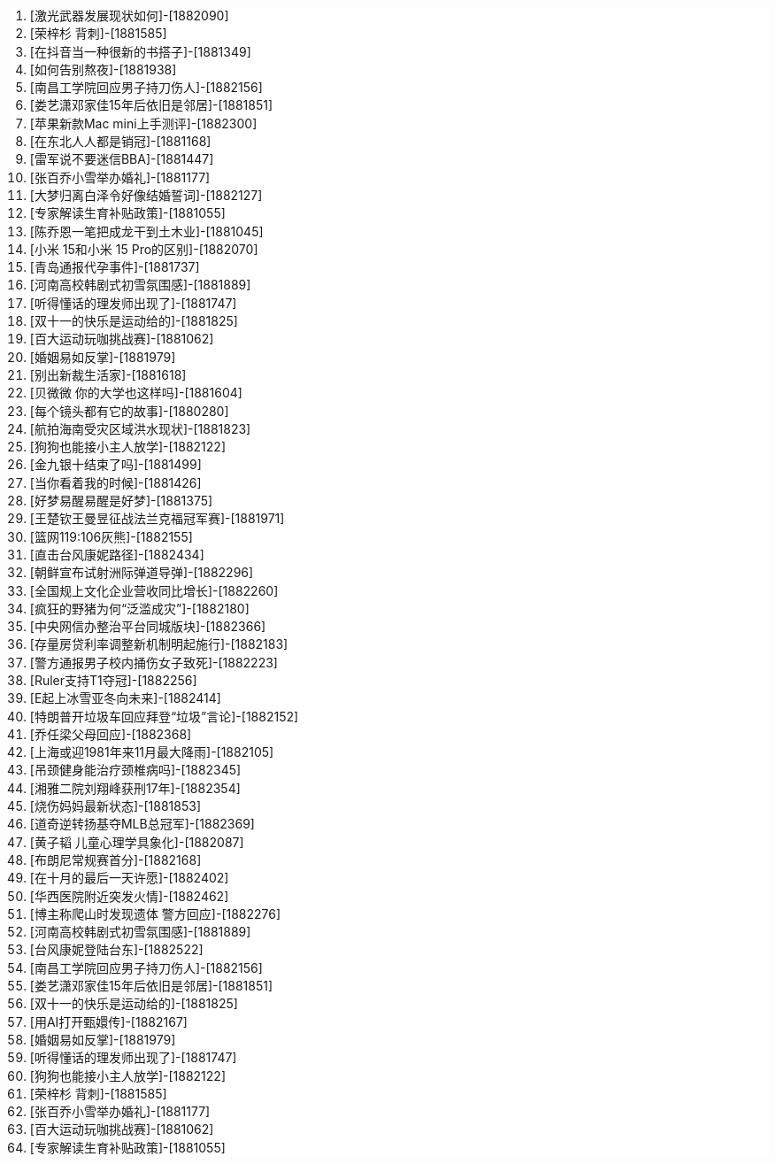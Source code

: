1. [激光武器发展现状如何]-[1882090]
1. [荣梓杉 背刺]-[1881585]
1. [在抖音当一种很新的书搭子]-[1881349]
1. [如何告别熬夜]-[1881938]
1. [南昌工学院回应男子持刀伤人]-[1882156]
1. [娄艺潇邓家佳15年后依旧是邻居]-[1881851]
1. [苹果新款Mac mini上手测评]-[1882300]
1. [在东北人人都是销冠]-[1881168]
1. [雷军说不要迷信BBA]-[1881447]
1. [张百乔小雪举办婚礼]-[1881177]
1. [大梦归离白泽令好像结婚誓词]-[1882127]
1. [专家解读生育补贴政策]-[1881055]
1. [陈乔恩一笔把成龙干到土木业]-[1881045]
1. [小米 15和小米 15 Pro的区别]-[1882070]
1. [青岛通报代孕事件]-[1881737]
1. [河南高校韩剧式初雪氛围感]-[1881889]
1. [听得懂话的理发师出现了]-[1881747]
1. [双十一的快乐是运动给的]-[1881825]
1. [百大运动玩咖挑战赛]-[1881062]
1. [婚姻易如反掌]-[1881979]
1. [别出新裁生活家]-[1881618]
1. [贝微微 你的大学也这样吗]-[1881604]
1. [每个镜头都有它的故事]-[1880280]
1. [航拍海南受灾区域洪水现状]-[1881823]
1. [狗狗也能接小主人放学]-[1882122]
1. [金九银十结束了吗]-[1881499]
1. [当你看着我的时候]-[1881426]
1. [好梦易醒易醒是好梦]-[1881375]
1. [王楚钦王曼昱征战法兰克福冠军赛]-[1881971]
1. [篮网119:106灰熊]-[1882155]
1. [直击台风康妮路径]-[1882434]
1. [朝鲜宣布试射洲际弹道导弹]-[1882296]
1. [全国规上文化企业营收同比增长]-[1882260]
1. [疯狂的野猪为何“泛滥成灾”]-[1882180]
1. [中央网信办整治平台同城版块]-[1882366]
1. [存量房贷利率调整新机制明起施行]-[1882183]
1. [警方通报男子校内捅伤女子致死]-[1882223]
1. [Ruler支持T1夺冠]-[1882256]
1. [E起上冰雪亚冬向未来]-[1882414]
1. [特朗普开垃圾车回应拜登“垃圾”言论]-[1882152]
1. [乔任梁父母回应]-[1882368]
1. [上海或迎1981年来11月最大降雨]-[1882105]
1. [吊颈健身能治疗颈椎病吗]-[1882345]
1. [湘雅二院刘翔峰获刑17年]-[1882354]
1. [烧伤妈妈最新状态]-[1881853]
1. [道奇逆转扬基夺MLB总冠军]-[1882369]
1. [黄子韬 儿童心理学具象化]-[1882087]
1. [布朗尼常规赛首分]-[1882168]
1. [在十月的最后一天许愿]-[1882402]
1. [华西医院附近突发火情]-[1882462]
1. [博主称爬山时发现遗体 警方回应]-[1882276]
1. [河南高校韩剧式初雪氛围感]-[1881889]
1. [台风康妮登陆台东]-[1882522]
1. [南昌工学院回应男子持刀伤人]-[1882156]
1. [娄艺潇邓家佳15年后依旧是邻居]-[1881851]
1. [双十一的快乐是运动给的]-[1881825]
1. [用AI打开甄嬛传]-[1882167]
1. [婚姻易如反掌]-[1881979]
1. [听得懂话的理发师出现了]-[1881747]
1. [狗狗也能接小主人放学]-[1882122]
1. [荣梓杉 背刺]-[1881585]
1. [张百乔小雪举办婚礼]-[1881177]
1. [百大运动玩咖挑战赛]-[1881062]
1. [专家解读生育补贴政策]-[1881055]